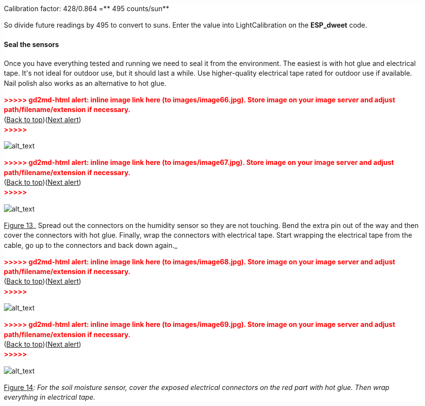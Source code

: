 Calibration factor: 428/0.864 =** 495 counts/sun**

So divide future readings by 495 to convert to suns. Enter the value into LightCalibration on the **ESP_dweet** code.


#### Seal the sensors

Once you have everything tested and running we need to seal it from the environment. The easiest is with hot glue and electrical tape. It's not ideal for outdoor use, but it should last a while. Use higher-quality electrical tape rated for outdoor use if available. Nail polish also works as an alternative to hot glue.



<p id="gdcalert66" ><span style="color: red; font-weight: bold">>>>>>  gd2md-html alert: inline image link here (to images/image66.jpg). Store image on your image server and adjust path/filename/extension if necessary. </span><br>(<a href="#">Back to top</a>)(<a href="#gdcalert67">Next alert</a>)<br><span style="color: red; font-weight: bold">>>>>> </span></p>


![alt_text](images/image66.jpg "image_tooltip")


<p id="gdcalert67" ><span style="color: red; font-weight: bold">>>>>>  gd2md-html alert: inline image link here (to images/image67.jpg). Store image on your image server and adjust path/filename/extension if necessary. </span><br>(<a href="#">Back to top</a>)(<a href="#gdcalert68">Next alert</a>)<br><span style="color: red; font-weight: bold">>>>>> </span></p>


![alt_text](images/image67.jpg "image_tooltip")


[Figure 13](#figur_sealh)_ Spread out the connectors on the humidity sensor so they are not touching. Bend the extra pin out of the way and then cover the connectors with hot glue. Finally, wrap the connectors with electrical tape. Start wrapping the electrical tape from the cable, go up to the connectors and back down again._



<p id="gdcalert68" ><span style="color: red; font-weight: bold">>>>>>  gd2md-html alert: inline image link here (to images/image68.jpg). Store image on your image server and adjust path/filename/extension if necessary. </span><br>(<a href="#">Back to top</a>)(<a href="#gdcalert69">Next alert</a>)<br><span style="color: red; font-weight: bold">>>>>> </span></p>


![alt_text](images/image68.jpg "image_tooltip")


<p id="gdcalert69" ><span style="color: red; font-weight: bold">>>>>>  gd2md-html alert: inline image link here (to images/image69.jpg). Store image on your image server and adjust path/filename/extension if necessary. </span><br>(<a href="#">Back to top</a>)(<a href="#gdcalert70">Next alert</a>)<br><span style="color: red; font-weight: bold">>>>>> </span></p>


![alt_text](images/image69.jpg "image_tooltip")


[Figure 14](#figur_sealsoil)_: For the soil moisture sensor, cover the exposed electrical connectors on the red part with hot glue. Then wrap everything in electrical tape._
